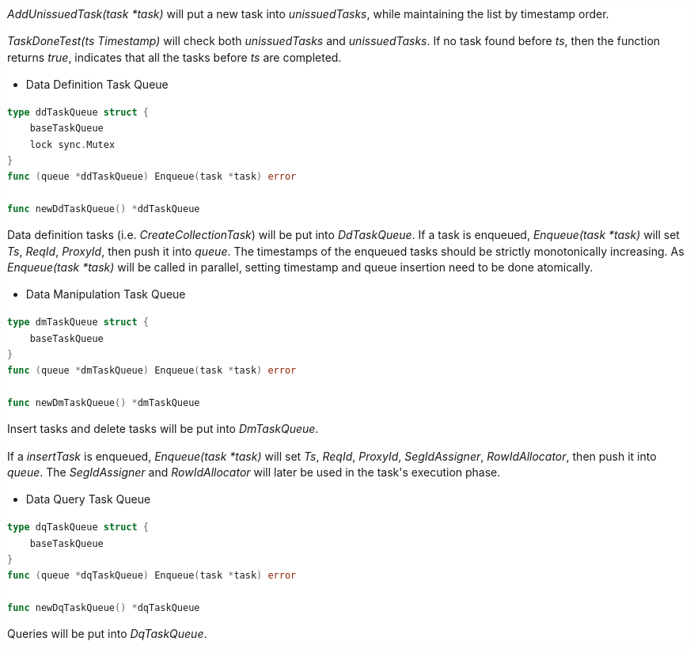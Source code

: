 *AddUnissuedTask(task \*task)* will put a new task into *unissuedTasks*, while maintaining the list by timestamp order.

*TaskDoneTest(ts Timestamp)* will check both *unissuedTasks* and *unissuedTasks*. If no task found before *ts*, then the function returns *true*, indicates that all the tasks before *ts* are completed.



* Data Definition Task Queue

```go
type ddTaskQueue struct {
	baseTaskQueue
	lock sync.Mutex
}
func (queue *ddTaskQueue) Enqueue(task *task) error

func newDdTaskQueue() *ddTaskQueue
```

Data definition tasks (i.e. *CreateCollectionTask*) will be put into *DdTaskQueue*. If a task is enqueued, *Enqueue(task \*task)* will set *Ts*, *ReqId*, *ProxyId*, then push it into *queue*. The timestamps of the enqueued tasks should be strictly monotonically increasing. As *Enqueue(task \*task)* will be called in parallel, setting timestamp and queue insertion need to be done atomically.



* Data Manipulation Task Queue

```go
type dmTaskQueue struct {
	baseTaskQueue
}
func (queue *dmTaskQueue) Enqueue(task *task) error

func newDmTaskQueue() *dmTaskQueue
```

Insert tasks and delete tasks will be put into *DmTaskQueue*.

If a *insertTask* is enqueued, *Enqueue(task \*task)* will set *Ts*, *ReqId*, *ProxyId*, *SegIdAssigner*, *RowIdAllocator*, then push it into *queue*. The *SegIdAssigner* and *RowIdAllocator* will later be used in the task's execution phase.



* Data Query Task Queue

```go
type dqTaskQueue struct {
	baseTaskQueue
}
func (queue *dqTaskQueue) Enqueue(task *task) error

func newDqTaskQueue() *dqTaskQueue
```

Queries will be put into *DqTaskQueue*.
